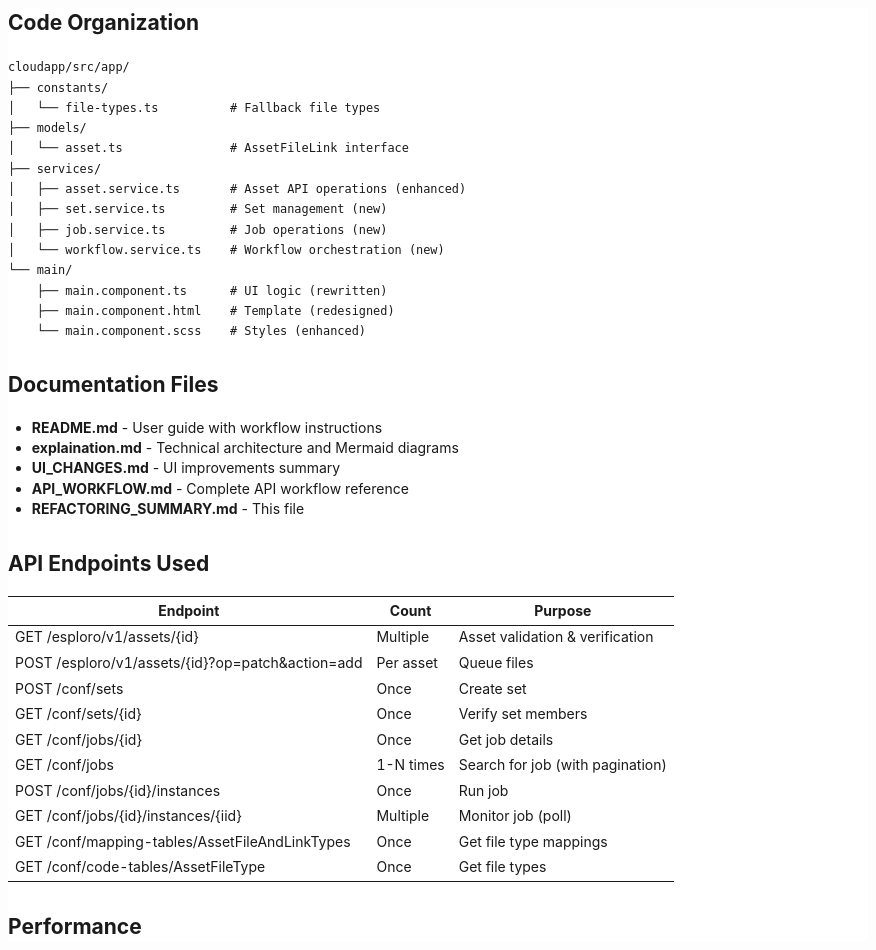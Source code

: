 ## Code Organization

```
cloudapp/src/app/
├── constants/
│   └── file-types.ts          # Fallback file types
├── models/
│   └── asset.ts               # AssetFileLink interface
├── services/
│   ├── asset.service.ts       # Asset API operations (enhanced)
│   ├── set.service.ts         # Set management (new)
│   ├── job.service.ts         # Job operations (new)
│   └── workflow.service.ts    # Workflow orchestration (new)
└── main/
    ├── main.component.ts      # UI logic (rewritten)
    ├── main.component.html    # Template (redesigned)
    └── main.component.scss    # Styles (enhanced)
```

## Documentation Files

- **README.md** - User guide with workflow instructions
- **explaination.md** - Technical architecture and Mermaid diagrams
- **UI_CHANGES.md** - UI improvements summary
- **API_WORKFLOW.md** - Complete API workflow reference
- **REFACTORING_SUMMARY.md** - This file

## API Endpoints Used

| Endpoint | Count | Purpose |
|----------|-------|---------|
| GET /esploro/v1/assets/{id} | Multiple | Asset validation & verification |
| POST /esploro/v1/assets/{id}?op=patch&action=add | Per asset | Queue files |
| POST /conf/sets | Once | Create set |
| GET /conf/sets/{id} | Once | Verify set members |
| GET /conf/jobs/{id} | Once | Get job details |
| GET /conf/jobs | 1-N times | Search for job (with pagination) |
| POST /conf/jobs/{id}/instances | Once | Run job |
| GET /conf/jobs/{id}/instances/{iid} | Multiple | Monitor job (poll) |
| GET /conf/mapping-tables/AssetFileAndLinkTypes | Once | Get file type mappings |
| GET /conf/code-tables/AssetFileType | Once | Get file types |

## Performance
